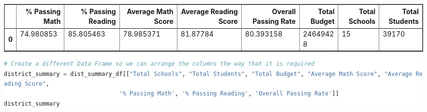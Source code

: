 


<div>
<style scoped>
    .dataframe tbody tr th:only-of-type {
        vertical-align: middle;
    }

    .dataframe tbody tr th {
        vertical-align: top;
    }

    .dataframe thead th {
        text-align: right;
    }
</style>
<table border="1" class="dataframe">
  <thead>
    <tr style="text-align: right;">
      <th></th>
      <th>% Passing Math</th>
      <th>% Passing Reading</th>
      <th>Average Math Score</th>
      <th>Average Reading Score</th>
      <th>Overall Passing Rate</th>
      <th>Total Budget</th>
      <th>Total Schools</th>
      <th>Total Students</th>
    </tr>
  </thead>
  <tbody>
    <tr>
      <th>0</th>
      <td>74.980853</td>
      <td>85.805463</td>
      <td>78.985371</td>
      <td>81.87784</td>
      <td>80.393158</td>
      <td>24649428</td>
      <td>15</td>
      <td>39170</td>
    </tr>
  </tbody>
</table>
</div>




```python
# Create a different Data Frame so we can arrange the columns the way that it is required
district_summary = dist_summary_df[["Total Schools", "Total Students", "Total Budget", "Average Math Score", "Average Reading Score", 
                                 '% Passing Math', '% Passing Reading', 'Overall Passing Rate']]
district_summary
```
